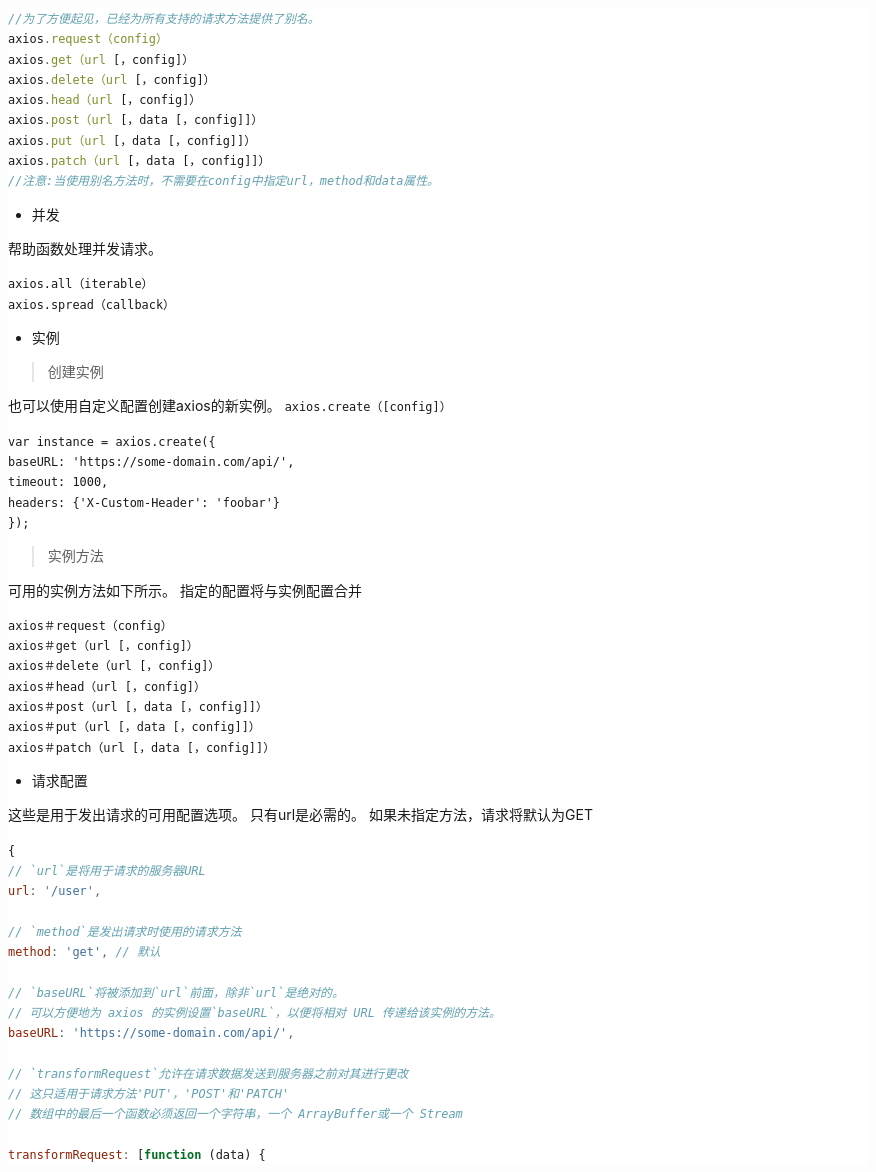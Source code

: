 ```js
//为了方便起见，已经为所有支持的请求方法提供了别名。
axios.request（config）
axios.get（url [，config]）
axios.delete（url [，config]）
axios.head（url [，config]）
axios.post（url [，data [，config]]）
axios.put（url [，data [，config]]）
axios.patch（url [，data [，config]]）
//注意:当使用别名方法时，不需要在config中指定url，method和data属性。
```

- 并发

帮助函数处理并发请求。

```
axios.all（iterable）
axios.spread（callback）
```

- 实例

> 创建实例

也可以使用自定义配置创建axios的新实例。
`axios.create（[config]）`

```
var instance = axios.create({
baseURL: 'https://some-domain.com/api/',
timeout: 1000,
headers: {'X-Custom-Header': 'foobar'}
});
```

> 实例方法

可用的实例方法如下所示。 指定的配置将与实例配置合并

```
axios＃request（config）
axios＃get（url [，config]）
axios＃delete（url [，config]）
axios＃head（url [，config]）
axios＃post（url [，data [，config]]）
axios＃put（url [，data [，config]]）
axios＃patch（url [，data [，config]]）
```

- 请求配置

这些是用于发出请求的可用配置选项。 只有url是必需的。 如果未指定方法，请求将默认为GET

```js
{
// `url`是将用于请求的服务器URL
url: '/user',
 
// `method`是发出请求时使用的请求方法
method: 'get', // 默认
 
// `baseURL`将被添加到`url`前面，除非`url`是绝对的。
// 可以方便地为 axios 的实例设置`baseURL`，以便将相对 URL 传递给该实例的方法。
baseURL: 'https://some-domain.com/api/',
 
// `transformRequest`允许在请求数据发送到服务器之前对其进行更改
// 这只适用于请求方法'PUT'，'POST'和'PATCH'
// 数组中的最后一个函数必须返回一个字符串，一个 ArrayBuffer或一个 Stream
 
transformRequest: [function (data) {
```